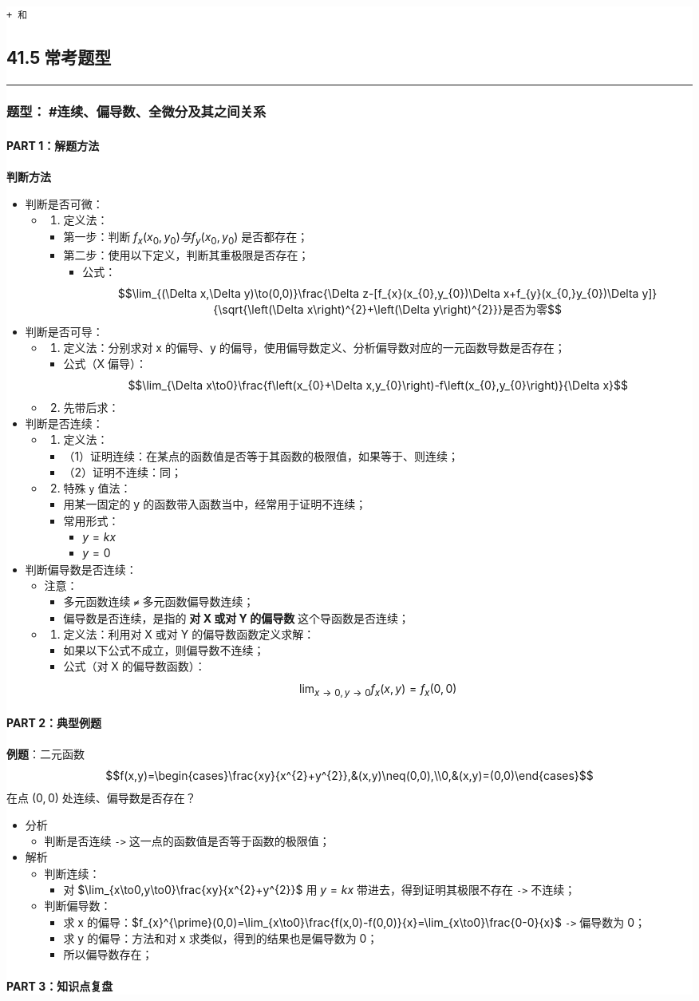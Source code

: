 	+ 和

## 41.5 常考题型

---
### 题型： #连续、偏导数、全微分及其之间关系
#### PART 1：解题方法
**判断方法**
+ 判断是否可微：
	+ 1. 定义法：
		+ 第一步：判断 $f_{x}(x_{0},y_{0})与 f_{y}(x_{0},y_{0})\text{ 是否都存在}$；
		+ 第二步：使用以下定义，判断其重极限是否存在；
			+ 公式： $$\lim_{(\Delta x,\Delta y)\to(0,0)}\frac{\Delta z-[f_{x}(x_{0},y_{0})\Delta x+f_{y}(x_{0,}y_{0})\Delta y]}{\sqrt{\left(\Delta x\right)^{2}+\left(\Delta y\right)^{2}}}是否为零$$
+ 判断是否可导：
	+ 1. 定义法：分别求对 x 的偏导、y 的偏导，使用偏导数定义、分析偏导数对应的一元函数导数是否存在；
		+ 公式（X 偏导）：$$\lim_{\Delta x\to0}\frac{f\left(x_{0}+\Delta x,y_{0}\right)-f\left(x_{0},y_{0}\right)}{\Delta x}$$
	+ 2. 先带后求：
+ 判断是否连续：
	+ 1. 定义法：
		+ （1）证明连续：在某点的函数值是否等于其函数的极限值，如果等于、则连续；
		+ （2）证明不连续：同；
	+ 2. 特殊 `y` 值法：
		+ 用某一固定的 y 的函数带入函数当中，经常用于证明不连续；
		+ 常用形式：
			+ $y=kx$ 
			+ $y=0$
+ 判断偏导数是否连续：
	+ 注意：
		+ 多元函数连续 `≠` 多元函数偏导数连续；
		+ 偏导数是否连续，是指的 **对 X 或对 Y 的偏导数** 这个导函数是否连续；
	+ 1. 定义法：利用对 X 或对 Y 的偏导数函数定义求解：
		+ 如果以下公式不成立，则偏导数不连续；
		+ 公式（对 X 的偏导数函数）：$$\lim_{x\to0,y\to0}f_{x}(x,y)=f_{x}(0,0)$$


#### PART 2：典型例题
**例题**：二元函数 $$f(x,y)=\begin{cases}\frac{xy}{x^{2}+y^{2}},&(x,y)\neq(0,0),\\0,&(x,y)=(0,0)\end{cases}$$ 在点 $(0,0)$ 处连续、偏导数是否存在？
+ 分析
	+ 判断是否连续 `->` 这一点的函数值是否等于函数的极限值；
+ 解析
	+ 判断连续：
		+ 对 $\lim_{x\to0,y\to0}\frac{xy}{x^{2}+y^{2}}$ 用 $y=kx$ 带进去，得到证明其极限不存在 `->` 不连续；
	+ 判断偏导数：
		+ 求 x 的偏导：$f_{x}^{\prime}(0,0)=\lim_{x\to0}\frac{f(x,0)-f(0,0)}{x}=\lim_{x\to0}\frac{0-0}{x}$ `->` 偏导数为 0；
		+ 求 y 的偏导：方法和对 x 求类似，得到的结果也是偏导数为 0；
		+ 所以偏导数存在；
#### PART 3：知识点复盘